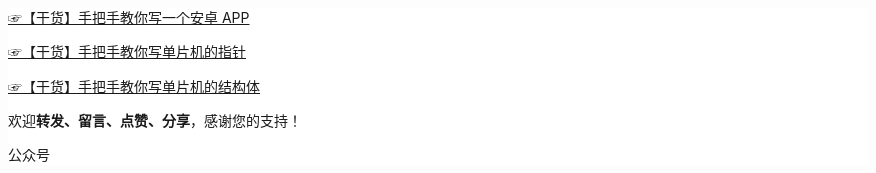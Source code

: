 [☞【干货】手把手教你写一个安卓 APP](http://mp.weixin.qq.com/s?__biz=Mzg3MjU4NzI2NA==&mid=2247495648&idx=1&sn=2ec0e12950f8b5690e1368fab58dac79&chksm=ceefa68ff9982f99bf8309a19c43cb07f68d492ea9d9ac4e38b8ca692fd62bd4a65bfac5489b&scene=21#wechat_redirect)

[☞【干货】手把手教你写单片机的指针](http://mp.weixin.qq.com/s?__biz=Mzg3MjU4NzI2NA==&mid=2247495813&idx=1&sn=b2b8c11274522184e6df2b9ca5bd8286&chksm=ceefb9eaf99830fc620d1e29ced669d20eb38e00ca9e807aff440a0133198f641f336b1c95cb&scene=21#wechat_redirect)

[☞【干货】手把手教你写单片机的结构体](http://mp.weixin.qq.com/s?__biz=Mzg3MjU4NzI2NA==&mid=2247495892&idx=1&sn=e2cd9f521a20e21663bb4ab0b08e0d78&chksm=ceefb9bbf99830adaa3e2fb2ec24846aa1bb8a8e6ba19398df02d3160e0690d62f968072f1c1&scene=21#wechat_redirect)

欢迎**转发、留言、点赞、分享**，感谢您的支持！  

公众号